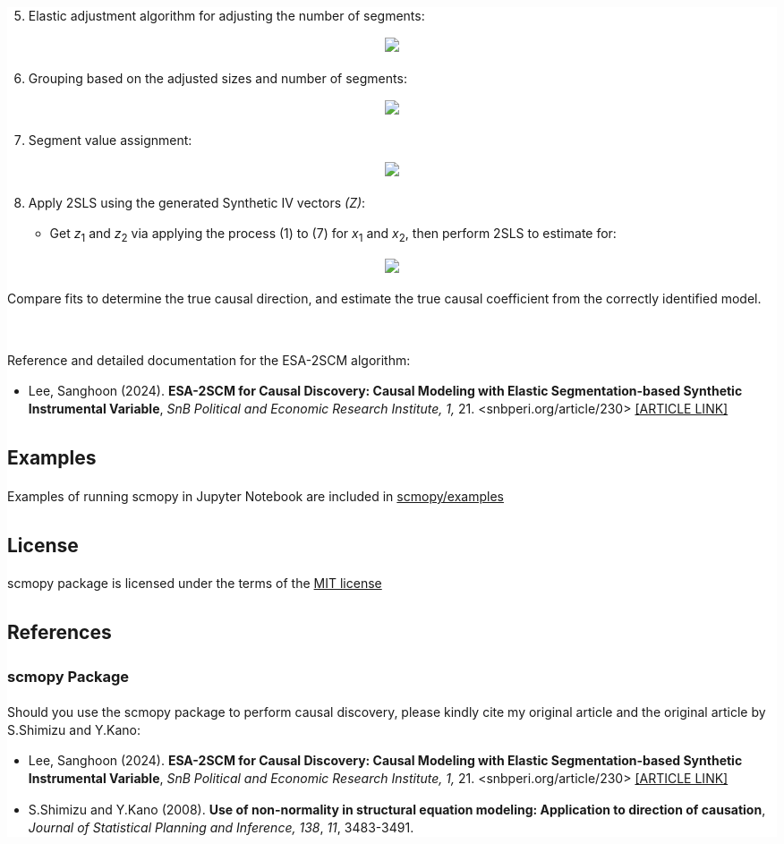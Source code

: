 5. Elastic adjustment algorithm for adjusting the number of segments:
<p align="center">
  <img src="https://github.com/DSsoli/scmopy/blob/main/img/49.png?raw=true" width="580"/>
</p>

6. Grouping based on the adjusted sizes and number of segments:
<p align="center">
  <img src="https://github.com/DSsoli/scmopy/blob/main/img/50.png?raw=true" width="450"/>
</p>

7. Segment value assignment:
<p align="center">
  <img src="https://github.com/DSsoli/scmopy/blob/main/img/51.png?raw=true" width="420"/>
</p>

8. Apply 2SLS using the generated Synthetic IV vectors *(Z)*: <br>

    * Get $z_1$ and  $z_2$ via applying the process (1) to (7) for  $x_1$ and  $x_2$, then perform 2SLS to estimate for:
 
<p align="center">
  <img src="https://github.com/DSsoli/scmopy/blob/main/img/53.png?raw=true" width="200"/>
</p>  

Compare fits to determine the true causal direction, and estimate the true causal coefficient from the correctly identified model.

<br>

Reference and detailed documentation for the ESA-2SCM algorithm:
* Lee, Sanghoon (2024). **ESA-2SCM for Causal Discovery: Causal Modeling with Elastic Segmentation-based Synthetic Instrumental Variable**, *SnB Political and Economic Research Institute,* *1,* 21. <snbperi.org/article/230> [[ARTICLE LINK]](http://www.snbperi.org/article/230)

## Examples
Examples of running scmopy in Jupyter Notebook are included in [scmopy/examples](https://github.com/DSsoli/scmopy/tree/main/examples)

## License
scmopy package is licensed under the terms of the [MIT license](https://github.com/DSsoli/scmopy/blob/main/LICENSE)

## References

### scmopy Package

Should you use the scmopy package to perform causal discovery, please kindly cite my original article and the original article by S.Shimizu and Y.Kano:

* Lee, Sanghoon (2024). **ESA-2SCM for Causal Discovery: Causal Modeling with Elastic Segmentation-based Synthetic Instrumental Variable**, *SnB Political and Economic Research Institute,* *1,* 21. <snbperi.org/article/230> [[ARTICLE LINK]](http://www.snbperi.org/article/230)

* S.Shimizu and Y.Kano (2008). **Use of non-normality in structural equation modeling: Application to direction of causation**, *Journal of Statistical Planning and Inference,* *138*, *11*, 3483-3491.